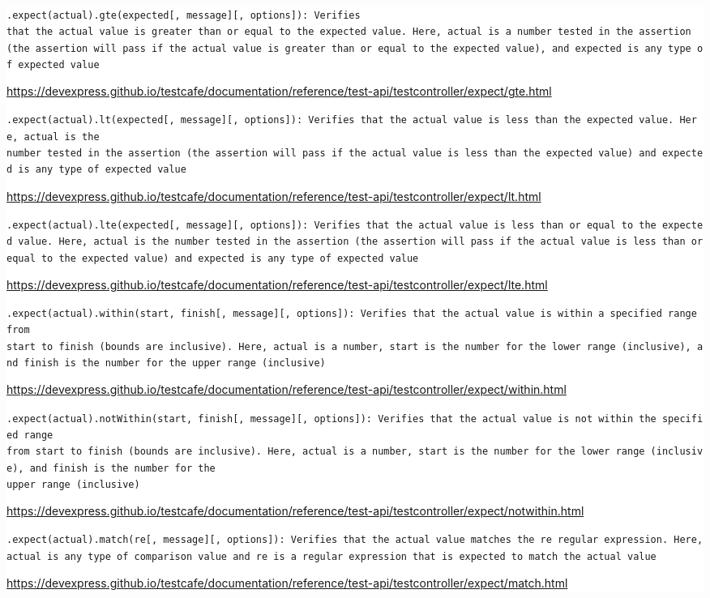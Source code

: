 ```text
.expect(actual).gte(expected[, message][, options]): Verifies
that the actual value is greater than or equal to the expected value. Here, actual is a number tested in the assertion (the assertion will pass if the actual value is greater than or equal to the expected value), and expected is any type of expected value

```
https://devexpress.github.io/testcafe/documentation/reference/test-api/testcontroller/expect/gte.html

```text
.expect(actual).lt(expected[, message][, options]): Verifies that the actual value is less than the expected value. Here, actual is the
number tested in the assertion (the assertion will pass if the actual value is less than the expected value) and expected is any type of expected value

```
https://devexpress.github.io/testcafe/documentation/reference/test-api/testcontroller/expect/lt.html

```text
.expect(actual).lte(expected[, message][, options]): Verifies that the actual value is less than or equal to the expected value. Here, actual is the number tested in the assertion (the assertion will pass if the actual value is less than or equal to the expected value) and expected is any type of expected value

```
https://devexpress.github.io/testcafe/documentation/reference/test-api/testcontroller/expect/lte.html

```text
.expect(actual).within(start, finish[, message][, options]): Verifies that the actual value is within a specified range from
start to finish (bounds are inclusive). Here, actual is a number, start is the number for the lower range (inclusive), and finish is the number for the upper range (inclusive)

```
https://devexpress.github.io/testcafe/documentation/reference/test-api/testcontroller/expect/within.html

```text
.expect(actual).notWithin(start, finish[, message][, options]): Verifies that the actual value is not within the specified range
from start to finish (bounds are inclusive). Here, actual is a number, start is the number for the lower range (inclusive), and finish is the number for the
upper range (inclusive)

```
https://devexpress.github.io/testcafe/documentation/reference/test-api/testcontroller/expect/notwithin.html

```text
.expect(actual).match(re[, message][, options]): Verifies that the actual value matches the re regular expression. Here, actual is any type of comparison value and re is a regular expression that is expected to match the actual value

```
https://devexpress.github.io/testcafe/documentation/reference/test-api/testcontroller/expect/match.html
